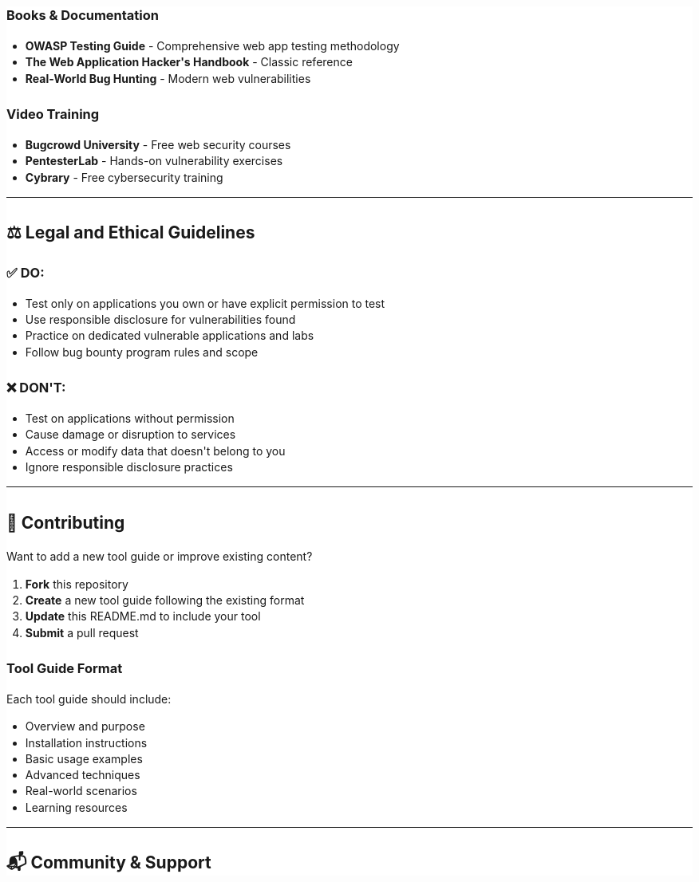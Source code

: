 ### Books & Documentation
- **OWASP Testing Guide** - Comprehensive web app testing methodology
- **The Web Application Hacker's Handbook** - Classic reference
- **Real-World Bug Hunting** - Modern web vulnerabilities

### Video Training
- **Bugcrowd University** - Free web security courses
- **PentesterLab** - Hands-on vulnerability exercises
- **Cybrary** - Free cybersecurity training

---

## ⚖️ Legal and Ethical Guidelines

### ✅ DO:
- Test only on applications you own or have explicit permission to test
- Use responsible disclosure for vulnerabilities found
- Practice on dedicated vulnerable applications and labs
- Follow bug bounty program rules and scope

### ❌ DON'T:
- Test on applications without permission
- Cause damage or disruption to services
- Access or modify data that doesn't belong to you
- Ignore responsible disclosure practices

---

## 🤝 Contributing

Want to add a new tool guide or improve existing content?

1. **Fork** this repository
2. **Create** a new tool guide following the existing format
3. **Update** this README.md to include your tool
4. **Submit** a pull request

### Tool Guide Format
Each tool guide should include:
- Overview and purpose
- Installation instructions
- Basic usage examples
- Advanced techniques
- Real-world scenarios
- Learning resources

---

## 📬 Community & Support
